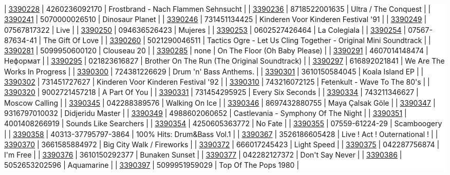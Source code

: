 | [3390228](https://www.discogs.com/release/3390228) | 4260236092170 | Frostbrand - Nach Flammen Sehnsucht |
| [3390236](https://www.discogs.com/release/3390236) | 8718522001635 | Ultra / The Conquest |
| [3390241](https://www.discogs.com/release/3390241) | 5070000026510 | Dinosaur Planet |
| [3390246](https://www.discogs.com/release/3390246) | 731451134425 | Kinderen Voor Kinderen Festival '91 |
| [3390249](https://www.discogs.com/release/3390249) | 07567817322 | Live |
| [3390250](https://www.discogs.com/release/3390250) | 094636526423 | Mujeres |
| [3390253](https://www.discogs.com/release/3390253) | 0602527426464 | La Colegiala |
| [3390254](https://www.discogs.com/release/3390254) | 07567-87634-41 | The Gift Of Love |
| [3390260](https://www.discogs.com/release/3390260) | 5021290046511 | Tactics Ogre - Let Us Cling Together - Original Mini Soundtrack |
| [3390281](https://www.discogs.com/release/3390281) | 5099950600120 | Clouseau 20 |
| [3390285](https://www.discogs.com/release/3390285) | none | On The Floor (Oh Baby Please) |
| [3390291](https://www.discogs.com/release/3390291) | 4607014148474 | Неформат |
| [3390295](https://www.discogs.com/release/3390295) | 021823616827 | Brother On The Run (The Original Soundtrack) |
| [3390297](https://www.discogs.com/release/3390297) | 616892021841 | We Are The Works In Progress |
| [3390300](https://www.discogs.com/release/3390300) | 724381226629 | Drum 'n' Bass Anthems. |
| [3390301](https://www.discogs.com/release/3390301) | 3610150584045 | Koala Island EP |
| [3390302](https://www.discogs.com/release/3390302) | 731451727627 | Kinderen Voor Kinderen Festival '92 |
| [3390310](https://www.discogs.com/release/3390310) | 743216072125 | Fetenkult - Wave To The 80's |
| [3390320](https://www.discogs.com/release/3390320) | 9002721457218 | A Part Of You |
| [3390331](https://www.discogs.com/release/3390331) | 731454295925 | Every Six Seconds |
| [3390334](https://www.discogs.com/release/3390334) | 743211346627 | Moscow Calling |
| [3390345](https://www.discogs.com/release/3390345) | 042288389576 | Walking On Ice |
| [3390346](https://www.discogs.com/release/3390346) | 8697432880755 | Maya Çalsak Göle |
| [3390347](https://www.discogs.com/release/3390347) | 9316797010032 | Didjeridu Master |
| [3390349](https://www.discogs.com/release/3390349) | 4988602060652 | Castlevania - Symphony Of The Night |
| [3390351](https://www.discogs.com/release/3390351) | 4001408266919 | Sounds Like Searchers |
| [3390354](https://www.discogs.com/release/3390354) | 4250605363772 | No Fate |
| [3390355](https://www.discogs.com/release/3390355) | 07559-61224-29 | Scamboogery |
| [3390358](https://www.discogs.com/release/3390358) | 40313-37795797-3864 | 100% Hits: Drum&Bass Vol.1 |
| [3390367](https://www.discogs.com/release/3390367) | 3526186605428 | Live ! Act ! Outernational ! |
| [3390370](https://www.discogs.com/release/3390370) | 3661585884972 | Big City Walk / Fireworks |
| [3390372](https://www.discogs.com/release/3390372) | 666017245423 | Light Speed |
| [3390375](https://www.discogs.com/release/3390375) | 042287756874 | I'm Free |
| [3390376](https://www.discogs.com/release/3390376) | 3610150292377 | Bunaken Sunset |
| [3390377](https://www.discogs.com/release/3390377) | 042282127372 | Don't Say Never |
| [3390386](https://www.discogs.com/release/3390386) | 5052653202596 | Aquamarine |
| [3390397](https://www.discogs.com/release/3390397) | 5099951959029 | Top Of The Pops 1980 |